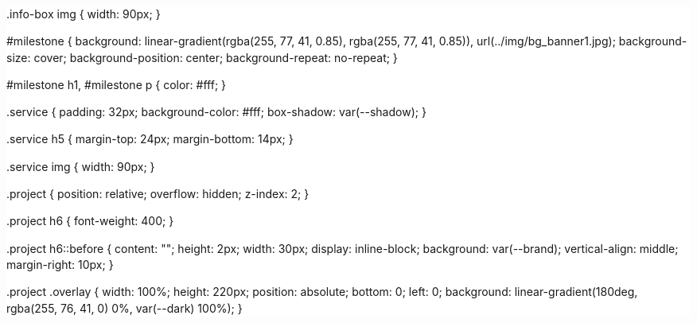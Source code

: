 .info-box img {
    width: 90px;
}


#milestone {
    background: linear-gradient(rgba(255, 77, 41, 0.85), rgba(255, 77, 41, 0.85)), url(../img/bg_banner1.jpg);
    background-size: cover;
    background-position: center;
    background-repeat: no-repeat;
}

#milestone h1,
#milestone p {
    color: #fff;
}

.service {
    padding: 32px;
    background-color: #fff;
    box-shadow: var(--shadow);
}

.service h5 {
    margin-top: 24px;
    margin-bottom: 14px;
}

.service img {
    width: 90px;
}


.project {
    position: relative;
    overflow: hidden;
    z-index: 2;
}

.project h6 {
    font-weight: 400;
}

.project h6::before {
    content: "";
    height: 2px;
    width: 30px;
    display: inline-block;
    background: var(--brand);
    vertical-align: middle;
    margin-right: 10px;
}


.project .overlay {
    width: 100%;
    height: 220px;
    position: absolute;
    bottom: 0;
    left: 0;
    background: linear-gradient(180deg, rgba(255, 76, 41, 0) 0%, var(--dark) 100%);
}
